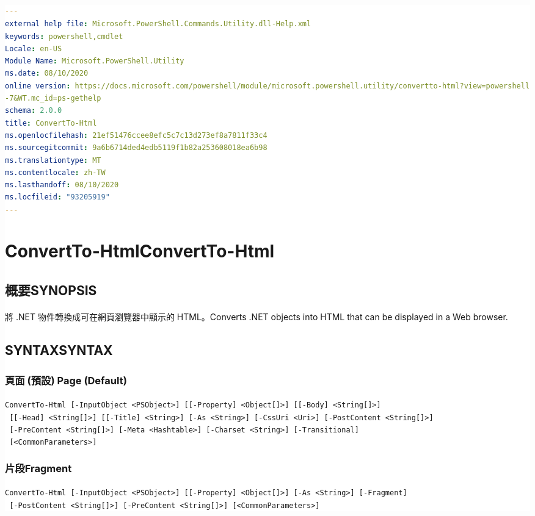 ```yaml
---
external help file: Microsoft.PowerShell.Commands.Utility.dll-Help.xml
keywords: powershell,cmdlet
Locale: en-US
Module Name: Microsoft.PowerShell.Utility
ms.date: 08/10/2020
online version: https://docs.microsoft.com/powershell/module/microsoft.powershell.utility/convertto-html?view=powershell-7&WT.mc_id=ps-gethelp
schema: 2.0.0
title: ConvertTo-Html
ms.openlocfilehash: 21ef51476ccee8efc5c7c13d273ef8a7811f33c4
ms.sourcegitcommit: 9a6b6714ded4edb5119f1b82a253608018ea6b98
ms.translationtype: MT
ms.contentlocale: zh-TW
ms.lasthandoff: 08/10/2020
ms.locfileid: "93205919"
---
```

# <span data-ttu-id="53337-103">ConvertTo-Html</span><span class="sxs-lookup"><span data-stu-id="53337-103">ConvertTo-Html</span></span>

## <span data-ttu-id="53337-104">概要</span><span class="sxs-lookup"><span data-stu-id="53337-104">SYNOPSIS</span></span>
<span data-ttu-id="53337-105">將 .NET 物件轉換成可在網頁瀏覽器中顯示的 HTML。</span><span class="sxs-lookup"><span data-stu-id="53337-105">Converts .NET objects into HTML that can be displayed in a Web browser.</span></span>

## <span data-ttu-id="53337-106">SYNTAX</span><span class="sxs-lookup"><span data-stu-id="53337-106">SYNTAX</span></span>

### <span data-ttu-id="53337-107">頁面 (預設) </span><span class="sxs-lookup"><span data-stu-id="53337-107">Page (Default)</span></span>

```
ConvertTo-Html [-InputObject <PSObject>] [[-Property] <Object[]>] [[-Body] <String[]>]
 [[-Head] <String[]>] [[-Title] <String>] [-As <String>] [-CssUri <Uri>] [-PostContent <String[]>]
 [-PreContent <String[]>] [-Meta <Hashtable>] [-Charset <String>] [-Transitional]
 [<CommonParameters>]
```

### <span data-ttu-id="53337-108">片段</span><span class="sxs-lookup"><span data-stu-id="53337-108">Fragment</span></span>

```
ConvertTo-Html [-InputObject <PSObject>] [[-Property] <Object[]>] [-As <String>] [-Fragment]
 [-PostContent <String[]>] [-PreContent <String[]>] [<CommonParameters>]
```
